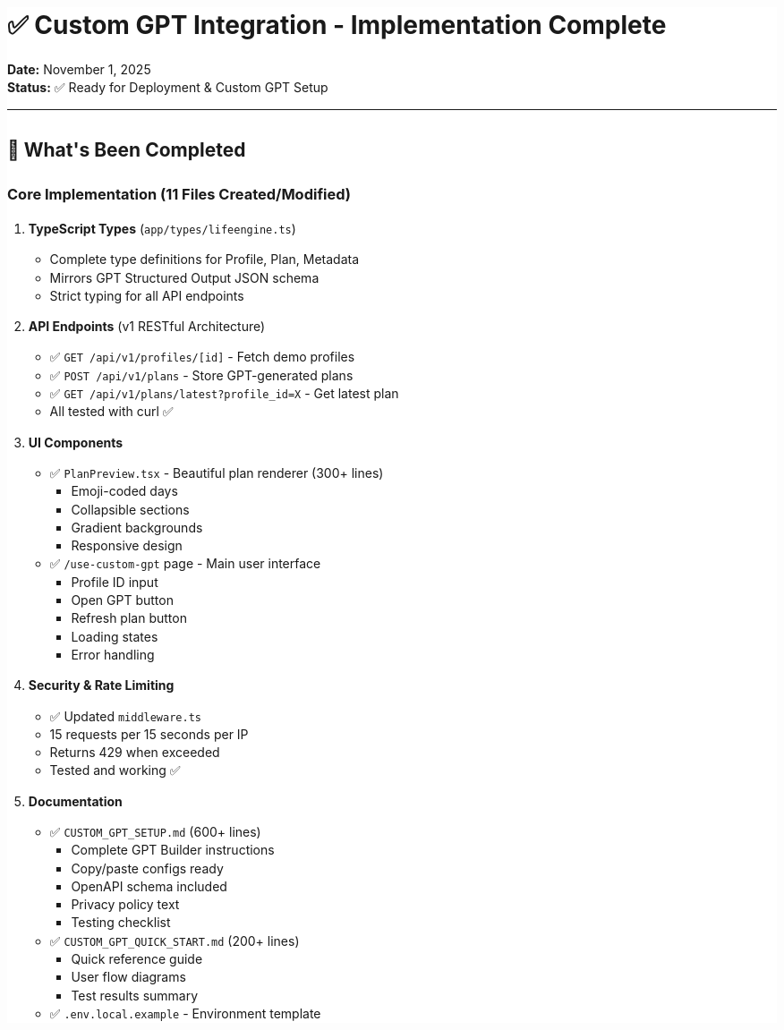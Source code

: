 # ✅ Custom GPT Integration - Implementation Complete

**Date:** November 1, 2025  
**Status:** ✅ Ready for Deployment & Custom GPT Setup

---

## 🎉 What's Been Completed

### Core Implementation (11 Files Created/Modified)

1. **TypeScript Types** (`app/types/lifeengine.ts`)
   - Complete type definitions for Profile, Plan, Metadata
   - Mirrors GPT Structured Output JSON schema
   - Strict typing for all API endpoints

2. **API Endpoints** (v1 RESTful Architecture)
   - ✅ `GET /api/v1/profiles/[id]` - Fetch demo profiles
   - ✅ `POST /api/v1/plans` - Store GPT-generated plans
   - ✅ `GET /api/v1/plans/latest?profile_id=X` - Get latest plan
   - All tested with curl ✅

3. **UI Components**
   - ✅ `PlanPreview.tsx` - Beautiful plan renderer (300+ lines)
     - Emoji-coded days
     - Collapsible sections
     - Gradient backgrounds
     - Responsive design
   - ✅ `/use-custom-gpt` page - Main user interface
     - Profile ID input
     - Open GPT button
     - Refresh plan button
     - Loading states
     - Error handling

4. **Security & Rate Limiting**
   - ✅ Updated `middleware.ts`
   - 15 requests per 15 seconds per IP
   - Returns 429 when exceeded
   - Tested and working ✅

5. **Documentation**
   - ✅ `CUSTOM_GPT_SETUP.md` (600+ lines)
     - Complete GPT Builder instructions
     - Copy/paste configs ready
     - OpenAPI schema included
     - Privacy policy text
     - Testing checklist
   - ✅ `CUSTOM_GPT_QUICK_START.md` (200+ lines)
     - Quick reference guide
     - User flow diagrams
     - Test results summary
   - ✅ `.env.local.example` - Environment template
